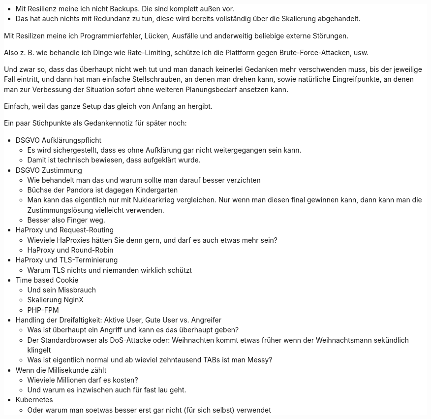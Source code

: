 - Mit Resilienz meine ich nicht Backups.  Die sind komplett außen vor.
- Das hat auch nichts mit Redundanz zu tun, diese wird bereits vollständig über die Skalierung abgehandelt.

Mit Resilizen meine ich Programmierfehler, Lücken, Ausfälle und anderweitig beliebige externe Störungen.

Also z. B. wie behandle ich Dinge wie Rate-Limiting, schütze ich die Plattform gegen Brute-Force-Attacken, usw.

Und zwar so, dass das überhaupt nicht weh tut und man danach keinerlei Gedanken mehr verschwenden muss,
bis der jeweilige Fall eintritt, und dann hat man einfache Stellschrauben, an denen man drehen kann,
sowie natürliche Eingreifpunkte, an denen man zur Verbessung der Situation sofort ohne weiteren Planungsbedarf ansetzen kann.

Einfach, weil das ganze Setup das gleich von Anfang an hergibt.

Ein paar Stichpunkte als Gedankennotiz für später noch:

- DSGVO Aufklärungspflicht
  - Es wird sichergestellt, dass es ohne Aufklärung gar nicht weitergegangen sein kann.
  - Damit ist technisch bewiesen, dass aufgeklärt wurde.
- DSGVO Zustimmung
  - Wie behandelt man das und warum sollte man darauf besser verzichten
  - Büchse der Pandora ist dagegen Kindergarten
  - Man kann das eigentlich nur mit Nuklearkrieg vergleichen.  Nur wenn man diesen final gewinnen kann, dann kann man die Zustimmungslösung vielleicht verwenden.
  - Besser also Finger weg.
- HaProxy und Request-Routing
  - Wieviele HaProxies hätten Sie denn gern, und darf es auch etwas mehr sein?
  - HaProxy und Round-Robin
- HaProxy und TLS-Terminierung
  - Warum TLS nichts und niemanden wirklich schützt
- Time based Cookie
  - Und sein Missbrauch
  - Skalierung NginX
  - PHP-FPM
- Handling der Dreifaltigkeit:  Aktive User, Gute User vs. Angreifer
  - Was ist überhaupt ein Angriff und kann es das überhaupt geben?
  - Der Standardbrowser als DoS-Attacke oder: Weihnachten kommt etwas früher wenn der Weihnachtsmann sekündlich klingelt
  - Was ist eigentlich normal und ab wieviel zehntausend TABs ist man Messy?
- Wenn die Millisekunde zählt
  - Wieviele Millionen darf es kosten?
  - Und warum es inzwischen auch für fast lau geht.
- Kubernetes
  - Oder warum man soetwas besser erst gar nicht (für sich selbst) verwendet
